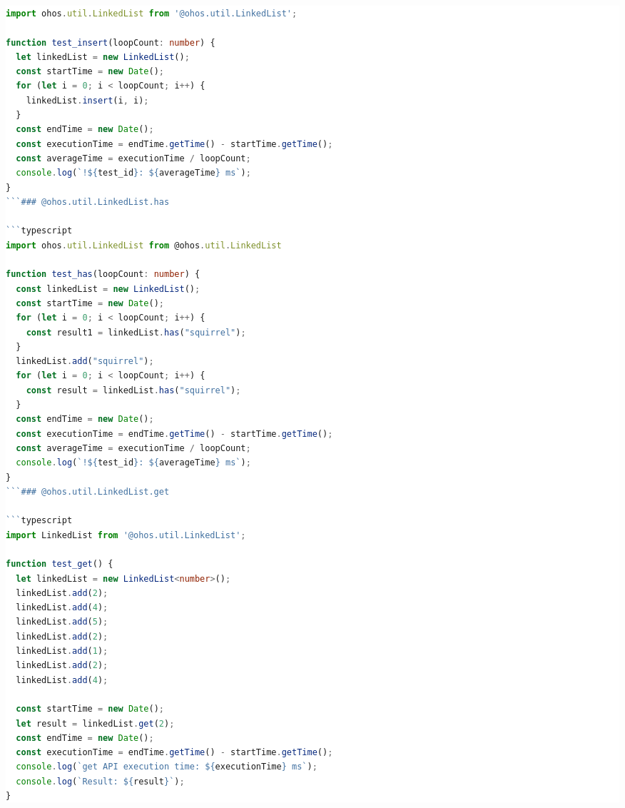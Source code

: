 ```typescript
import ohos.util.LinkedList from '@ohos.util.LinkedList';

function test_insert(loopCount: number) {
  let linkedList = new LinkedList();
  const startTime = new Date();
  for (let i = 0; i < loopCount; i++) {
    linkedList.insert(i, i);
  }
  const endTime = new Date();
  const executionTime = endTime.getTime() - startTime.getTime();
  const averageTime = executionTime / loopCount;
  console.log(`!${test_id}: ${averageTime} ms`);
}
```### @ohos.util.LinkedList.has 

```typescript
import ohos.util.LinkedList from @ohos.util.LinkedList

function test_has(loopCount: number) {
  const linkedList = new LinkedList();
  const startTime = new Date();
  for (let i = 0; i < loopCount; i++) {
    const result1 = linkedList.has("squirrel");
  }
  linkedList.add("squirrel");
  for (let i = 0; i < loopCount; i++) {
    const result = linkedList.has("squirrel");
  }
  const endTime = new Date();
  const executionTime = endTime.getTime() - startTime.getTime();
  const averageTime = executionTime / loopCount;
  console.log(`!${test_id}: ${averageTime} ms`);
}
```### @ohos.util.LinkedList.get 

```typescript
import LinkedList from '@ohos.util.LinkedList';

function test_get() {
  let linkedList = new LinkedList<number>();
  linkedList.add(2);
  linkedList.add(4);
  linkedList.add(5);
  linkedList.add(2);
  linkedList.add(1);
  linkedList.add(2);
  linkedList.add(4);

  const startTime = new Date();
  let result = linkedList.get(2);
  const endTime = new Date();
  const executionTime = endTime.getTime() - startTime.getTime();
  console.log(`get API execution time: ${executionTime} ms`);
  console.log(`Result: ${result}`);
}
```
